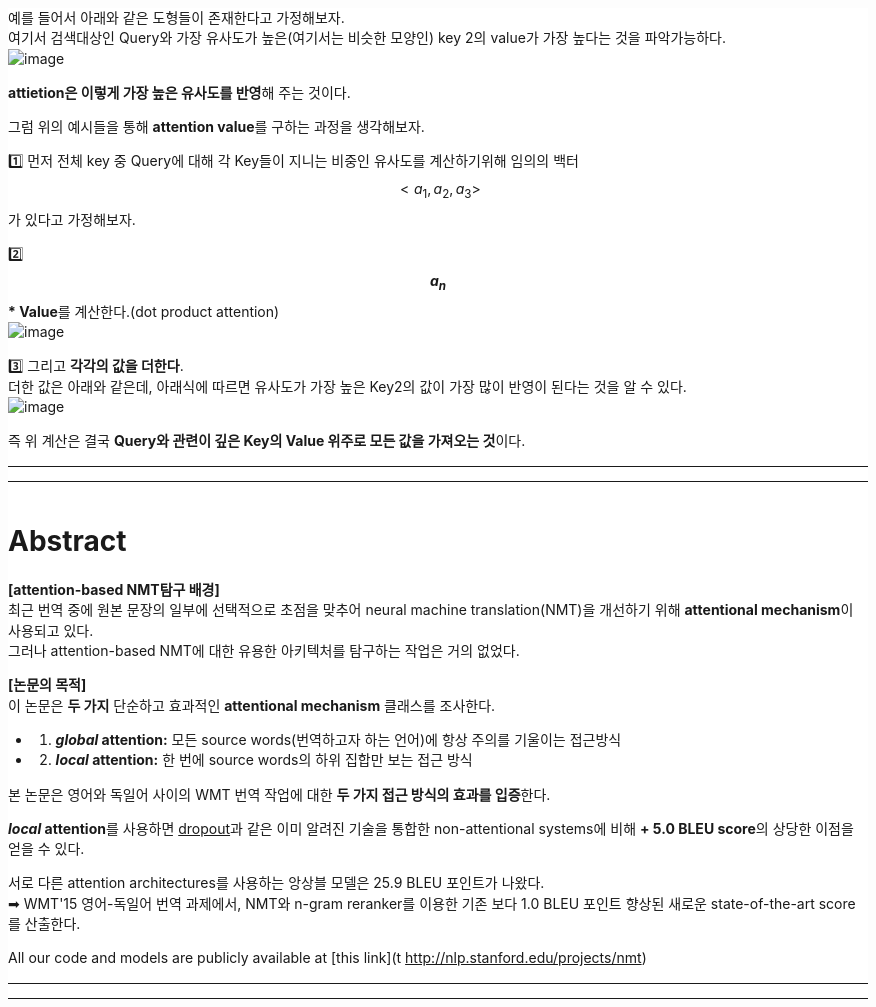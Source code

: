   
예를 들어서 아래와 같은 도형들이 존재한다고 가정해보자.    
여기서 검색대상인 Query와 가장 유사도가 높은(여기서는 비슷한 모양인) key 2의 value가 가장 높다는 것을 파악가능하다.     
![image](https://user-images.githubusercontent.com/76824611/214841597-d5091eb0-c8c5-4bfb-9ce3-b0bae7e90220.png)

**attietion은 이렇게 가장 높은 유사도를 반영**해 주는 것이다.     
 
그럼 위의 예시들을 통해 **attention value**를 구하는 과정을 생각해보자.    
 
1️⃣ 먼저 전체 key 중 Query에 대해 각 Key들이 지니는 비중인 유사도를 계산하기위해 임의의 백터 $$<a_1, a_2, a_3>$$가 있다고 가정해보자.      

2️⃣ **$$a_n$$ * Value**를 계산한다.(dot product attention)      
![image](https://user-images.githubusercontent.com/76824611/214841640-20db6bf1-789e-4012-8212-5e5e08bbfe89.png)


3️⃣ 그리고 **각각의 값을 더한다**.     
더한 값은 아래와 같은데,  아래식에 따르면 유사도가 가장 높은 Key2의 값이 가장 많이 반영이 된다는 것을 알 수 있다.         
![image](https://user-images.githubusercontent.com/76824611/214841651-67635f23-5647-49c5-bbd9-a908b1f774e8.png)



즉 위 계산은 결국 **Query와 관련이 깊은 Key의 Value 위주로 모든 값을 가져오는 것**이다.           
 


---
---


# **Abstract**

**[attention-based NMT탐구 배경]**    
최근 번역 중에 원본 문장의 일부에 선택적으로 초점을 맞추어 neural machine translation(NMT)을 개선하기 위해 **attentional mechanism**이 사용되고 있다.     
그러나 attention-based NMT에 대한 유용한 아키텍처를 탐구하는 작업은 거의 없었다.       

**[논문의 목적]**      
이 논문은 **두 가지** 단순하고 효과적인 **attentional mechanism** 클래스를 조사한다.       
* 1) **_global_ attention:** 모든  source words(번역하고자 하는 언어)에 항상 주의를 기울이는 접근방식     
* 2) **_local_ attention:** 한 번에 source words의 하위 집합만 보는 접근 방식     

본 논문은 영어와 독일어 사이의 WMT 번역 작업에 대한 **두 가지 접근 방식의 효과를 입증**한다.       

**_local_ attention**를 사용하면 [dropout](https://yerimoh.github.io/DL17/#%EB%93%9C%EB%A1%AD%EC%95%84%EC%9B%83%EC%97%90-%EC%9D%98%ED%95%9C-%EA%B3%BC%EC%A0%81%ED%95%A9-%EC%96%B5%EC%A0%9C)과 같은 이미 알려진 기술을 통합한 non-attentional systems에 비해 **+ 5.0 BLEU score**의 상당한 이점을 얻을 수 있다.     

서로 다른 attention architectures를 사용하는 앙상블 모델은 25.9 BLEU 포인트가 나왔다.     
➡ WMT'15 영어-독일어 번역 과제에서, NMT와 n-gram reranker를 이용한 기존 보다 1.0 BLEU 포인트 향상된 새로운 state-of-the-art score를 산출한다. 



All our code and models are publicly available at [this link](t
http://nlp.stanford.edu/projects/nmt)


-----
---
